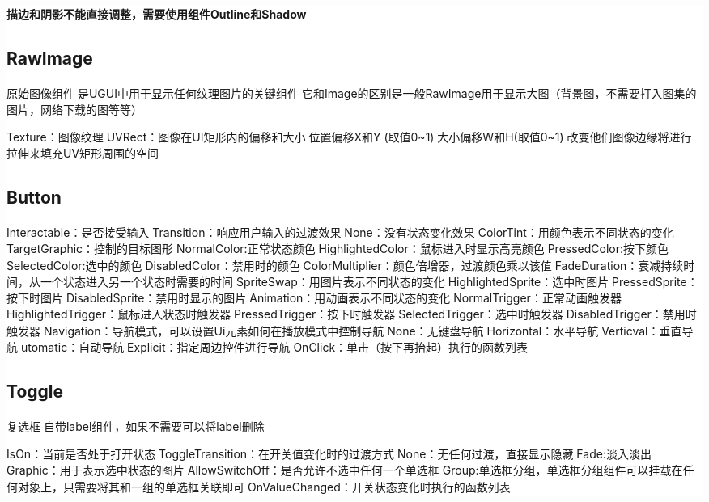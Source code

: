 **描边和阴影不能直接调整，需要使用组件Outline和Shadow**

## RawImage
原始图像组件
是UGUI中用于显示任何纹理图片的关键组件
它和Image的区别是一般RawImage用于显示大图（背景图，不需要打入图集的图片，网络下载的图等等）

Texture：图像纹理
UVRect：图像在UI矩形内的偏移和大小
	位置偏移X和Y (取值0~1)
	大小偏移W和H(取值0~1)
	改变他们图像边缘将进行拉伸来填充UV矩形周围的空间

## Button
Interactable：是否接受输入
Transition：响应用户输入的过渡效果
	None：没有状态变化效果
	ColorTint：用颜色表示不同状态的变化
		TargetGraphic：控制的目标图形
		NormalColor:正常状态颜色
		HighlightedColor：鼠标进入时显示高亮颜色
		PressedColor:按下颜色
		SelectedColor:选中的颜色
		DisabledColor：禁用时的颜色
		ColorMultiplier：颜色倍增器，过渡颜色乘以该值
		FadeDuration：衰减持续时间，从一个状态进入另一个状态时需要的时间
	SpriteSwap：用图片表示不同状态的变化
		HighlightedSprite：选中时图片
		PressedSprite：按下时图片
		DisabledSprite：禁用时显示的图片
	Animation：用动画表示不同状态的变化
		NormalTrigger：正常动画触发器
		HighlightedTrigger：鼠标进入状态时触发器
		PressedTrigger：按下时触发器
		SelectedTrigger：选中时触发器
		DisabledTrigger：禁用时触发器
Navigation：导航模式，可以设置Ui元素如何在播放模式中控制导航
	None：无键盘导航
	Horizontal：水平导航
	Verticval：垂直导航
	utomatic：自动导航
	Explicit：指定周边控件进行导航
OnClick：单击（按下再抬起）执行的函数列表

## Toggle
复选框
自带label组件，如果不需要可以将label删除

IsOn：当前是否处于打开状态
ToggleTransition：在开关值变化时的过渡方式
None：无任何过渡，直接显示隐藏
Fade:淡入淡出
Graphic：用于表示选中状态的图片
AllowSwitchOff：是否允许不选中任何一个单选框
Group:单选框分组，单选框分组组件可以挂载在任何对象上，只需要将其和一组的单选框关联即可
OnValueChanged：开关状态变化时执行的函数列表
